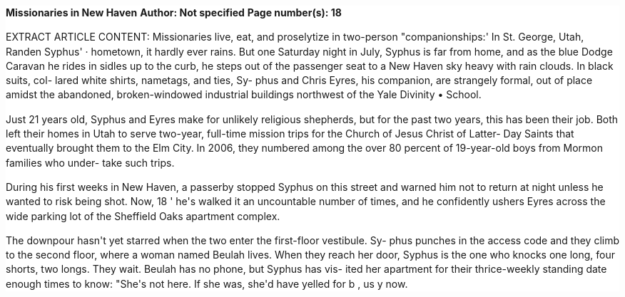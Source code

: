 
**Missionaries in New Haven**
**Author: Not specified**
**Page number(s): 18**

EXTRACT ARTICLE CONTENT:
Missionaries live, eat, and proselytize in two-person "companionships:' 
In St. George, Utah, Randen Syphus' · 
hometown, it hardly ever rains. But one 
Saturday night in July, Syphus is far from 
home, and as the blue Dodge Caravan he 
rides in sidles up to the curb, he steps out 
of the passenger seat to a New Haven sky 
heavy with rain clouds. In black suits, col-
lared white shirts, nametags, and ties, Sy-
phus and Chris Eyres, his companion, are 
strangely formal, out of place amidst the 
abandoned, broken-windowed industrial 
buildings northwest of the Yale Divinity 
• 
School. 

Just 21 years old, Syphus and Eyres 
make for unlikely religious shepherds, 
but for the past two years, this has been 
their job. Both left their homes in Utah 
to serve two-year, full-time mission trips 
for the Church of Jesus Christ of Latter-
Day Saints that eventually brought them 
to the Elm City. In 2006, they numbered 
among the over 80 percent of 19-year-old 
boys from Mormon families who under-
take such trips. 

During his first weeks in New Haven, 
a passerby stopped Syphus on this street 
and warned him not to return at night 
unless he wanted to risk being shot. Now, 
18 
' 
he's walked it an uncountable number of 
times, and he confidently ushers Eyres 
across the wide parking lot of the Sheffield 
Oaks apartment complex. 

The downpour hasn't yet starred when 
the two enter the first-floor vestibule. Sy-
phus punches in the access code and they 
climb to the second floor, where a woman 
named Beulah lives. When they reach her 
door, Syphus is the one who knocks 
one 
long, four shorts, two longs. They wait. 
Beulah has no phone, but Syphus has vis-
ited her apartment for their thrice-weekly 
standing date enough times to know: "She's 
not here. If she was, she'd have yelled for 
b 
, 
us y now. 
